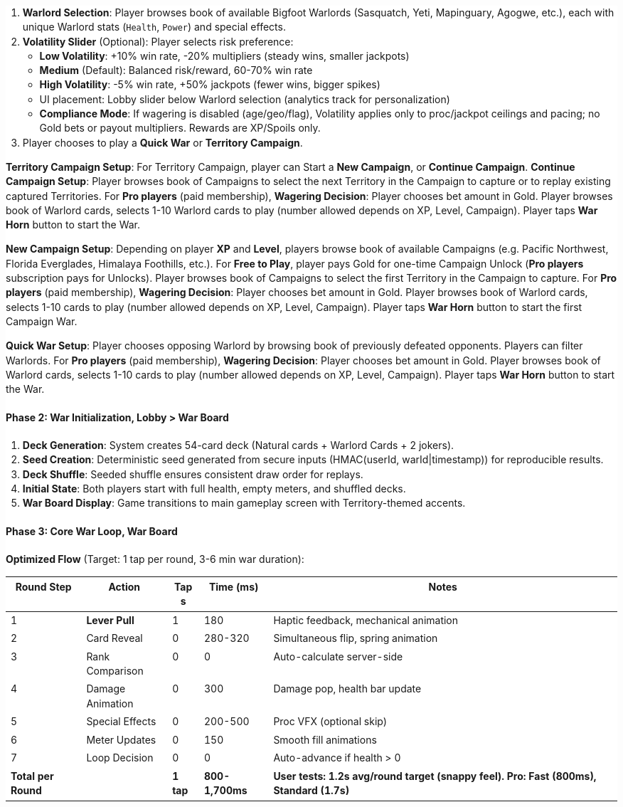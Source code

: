 1. **Warlord Selection**: Player browses book of available Bigfoot Warlords (Sasquatch, Yeti, Mapinguary, Agogwe, etc.), each with unique Warlord stats (`Health`, `Power`) and special effects.
2. **Volatility Slider** (Optional): Player selects risk preference:
   - **Low Volatility**: +10% win rate, -20% multipliers (steady wins, smaller jackpots)
   - **Medium** (Default): Balanced risk/reward, 60-70% win rate
   - **High Volatility**: -5% win rate, +50% jackpots (fewer wins, bigger spikes)
   - UI placement: Lobby slider below Warlord selection (analytics track for personalization)
   - **Compliance Mode**: If wagering is disabled (age/geo/flag), Volatility applies only to proc/jackpot ceilings and pacing; no Gold bets or payout multipliers. Rewards are XP/Spoils only.
3. Player chooses to play a **Quick War** or **Territory Campaign**.

**Territory Campaign Setup**: For Territory Campaign, player can Start a **New Campaign**, or **Continue Campaign**.
**Continue Campaign Setup**: Player browses book of Campaigns to select the next Territory in the Campaign to capture or to replay existing captured Territories. For **Pro players** (paid membership), **Wagering Decision**: Player chooses bet amount in Gold. Player browses book of Warlord cards, selects 1-10 Warlord cards to play (number allowed depends on XP, Level, Campaign). Player taps **War Horn** button to start the War.

**New Campaign Setup**: Depending on player **XP** and **Level**, players browse book of available Campaigns (e.g. Pacific Northwest, Florida Everglades, Himalaya Foothills, etc.). For **Free to Play**, player pays Gold for one-time Campaign Unlock (**Pro players** subscription pays for Unlocks). Player browses book of Campaigns to select the first Territory in the Campaign to capture. For **Pro players** (paid membership), **Wagering Decision**: Player chooses bet amount in Gold. Player browses book of Warlord cards, selects 1-10 cards to play (number allowed depends on XP, Level, Campaign). Player taps **War Horn** button to start the first Campaign War.

**Quick War Setup**: Player chooses opposing Warlord by browsing book of previously defeated opponents. Players can filter Warlords. For **Pro players** (paid membership), **Wagering Decision**: Player chooses bet amount in Gold. Player browses book of Warlord cards, selects 1-10 cards to play (number allowed depends on XP, Level, Campaign). Player taps **War Horn** button to start the War.

#### Phase 2: War Initialization, Lobby > War Board

1. **Deck Generation**: System creates 54-card deck (Natural cards + Warlord Cards + 2 jokers).
2. **Seed Creation**: Deterministic seed generated from secure inputs (HMAC(userId, warId|timestamp)) for reproducible results.
3. **Deck Shuffle**: Seeded shuffle ensures consistent draw order for replays.
4. **Initial State**: Both players start with full health, empty meters, and shuffled decks.
5. **War Board Display**: Game transitions to main gameplay screen with Territory-themed accents.

#### Phase 3: Core War Loop, War Board

**Optimized Flow** (Target: 1 tap per round, 3-6 min war duration):

| Round Step | Action | Taps | Time (ms) | Notes |
|-----------|--------|------|-----------|-------|
| 1 | **Lever Pull** | 1 | 180 | Haptic feedback, mechanical animation |
| 2 | Card Reveal | 0 | 280-320 | Simultaneous flip, spring animation |
| 3 | Rank Comparison | 0 | 0 | Auto-calculate server-side |
| 4 | Damage Animation | 0 | 300 | Damage pop, health bar update |
| 5 | Special Effects | 0 | 200-500 | Proc VFX (optional skip) |
| 6 | Meter Updates | 0 | 150 | Smooth fill animations |
| 7 | Loop Decision | 0 | 0 | Auto-advance if health > 0 |
| **Total per Round** | | **1 tap** | **800-1,700ms** | **User tests: 1.2s avg/round target (snappy feel). Pro: Fast (800ms), Standard (1.7s)** |

